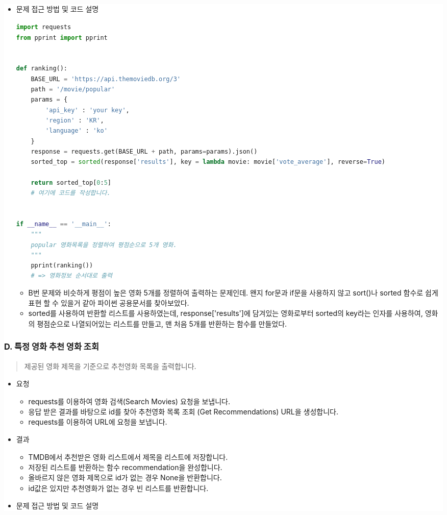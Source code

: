 - 문제 접근 방법 및 코드 설명

  ```python
  import requests
  from pprint import pprint
  
  
  def ranking():
      BASE_URL = 'https://api.themoviedb.org/3'
      path = '/movie/popular'
      params = {
          'api_key' : 'your key',
          'region' : 'KR',
          'language' : 'ko'
      }
      response = requests.get(BASE_URL + path, params=params).json()
      sorted_top = sorted(response['results'], key = lambda movie: movie['vote_average'], reverse=True)
  
      return sorted_top[0:5]
      # 여기에 코드를 작성합니다.  
  
  
  if __name__ == '__main__':
      """
      popular 영화목록을 정렬하여 평점순으로 5개 영화.
      """
      pprint(ranking())
      # => 영화정보 순서대로 출력
  ```

  - B번 문제와 비슷하게 평점이 높은 영화 5개를 정렬하여 출력하는 문제인데. 왠지 for문과 if문을 사용하지 않고 sort()나 sorted 함수로 쉽게 표현 할 수 있을거 같아 파이썬 공용문서를 찾아보았다.
  - sorted를 사용하여 반환할 리스트를 사용하였는데, response['results']에 담겨있는 영화로부터 sorted의 key라는 인자를 사용하여, 영화의 평점순으로 나열되어있는 리스트를 만들고, 맨 처음 5개를 반환하는 함수를 만들었다.

  

###  D. 특정 영화 추천 영화 조회

> 제공된 영화 제목을 기준으로 추천영화 목록을 출력합니다.

- 요청 

  - requests를 이용하여 영화 검색(Search Movies) 요청을 보냅니다.
  - 응답 받은 결과를 바탕으로 id를 찾아 추천영화 목록 조회 (Get Recommendations) URL을 생성합니다.
  - requests를 이용하여 URL에 요청을 보냅니다.

- 결과 

  - TMDB에서 추천받은 영화 리스트에서 제목을 리스트에 저장합니다.
  - 저장된 리스트를 반환하는 함수 recommendation을 완성합니다.
  - 올바르지 않은 영화 제목으로 id가 없는 경우 None을 반환합니다.
  - id값은 있지만 추천영화가 없는 경우 빈 리스트를 반환합니다.

- 문제 접근 방법 및 코드 설명
